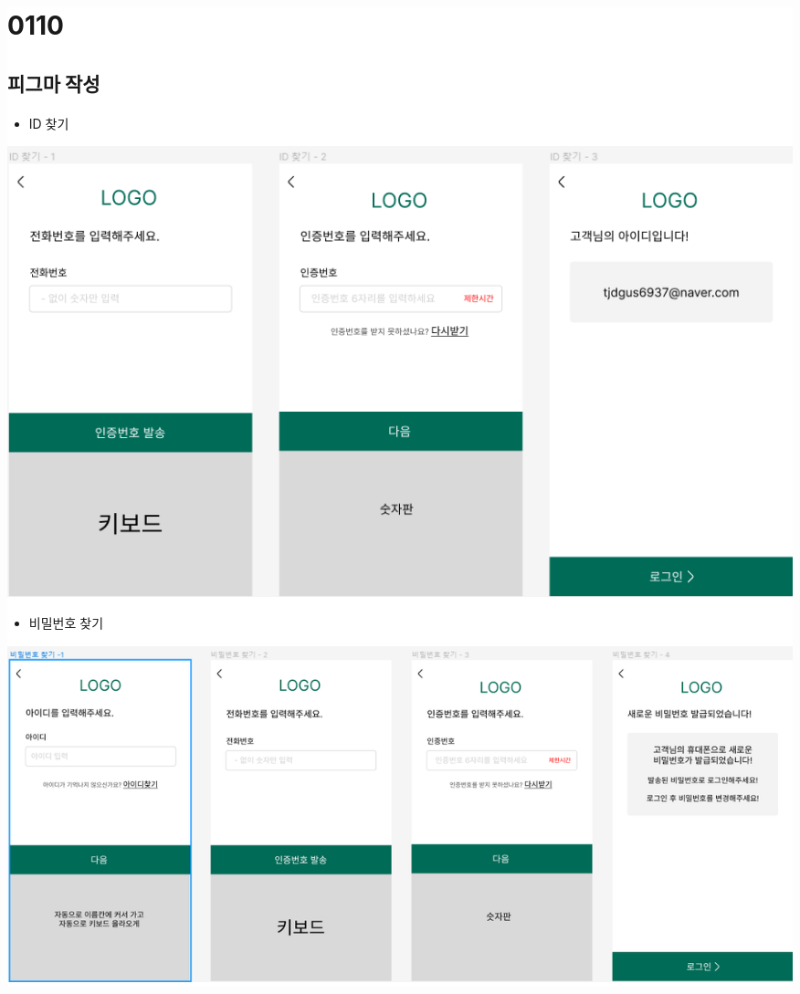 # 0110

## 피그마 작성

- ID 찾기

![](README_assets/2023-01-10-22-06-25-image.png)

- 비밀번호 찾기

![](README_assets/2023-01-10-22-06-39-image.png)
